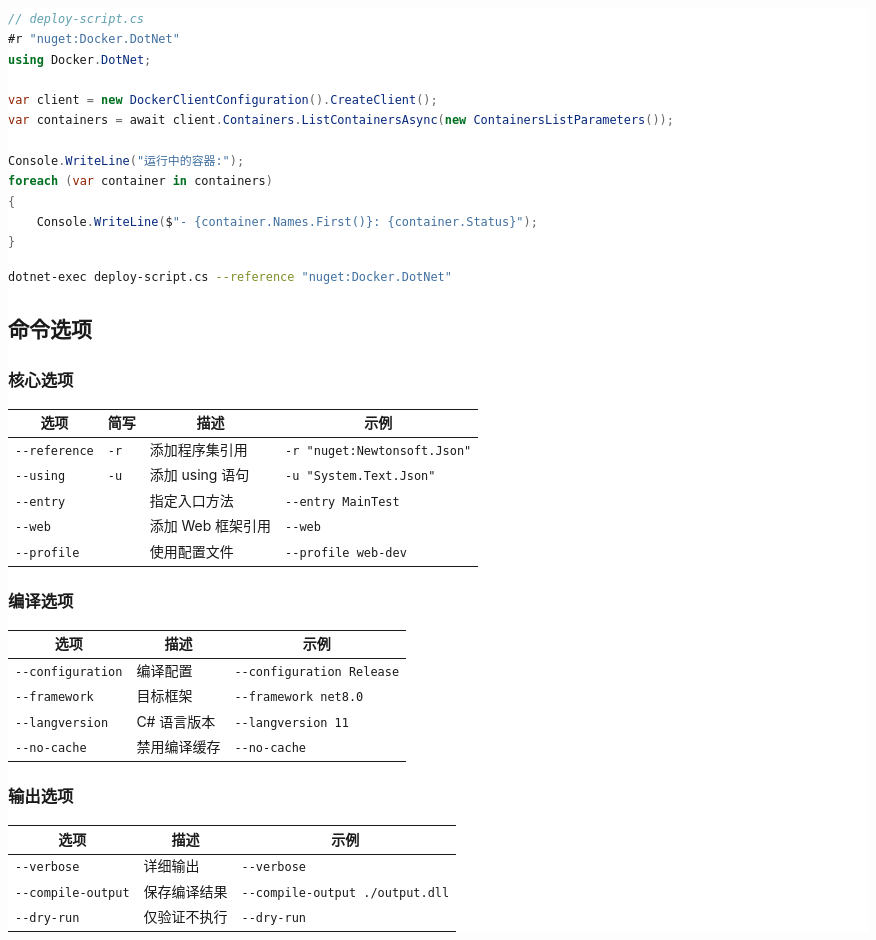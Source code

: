 ```csharp
// deploy-script.cs
#r "nuget:Docker.DotNet"
using Docker.DotNet;

var client = new DockerClientConfiguration().CreateClient();
var containers = await client.Containers.ListContainersAsync(new ContainersListParameters());

Console.WriteLine("运行中的容器:");
foreach (var container in containers)
{
    Console.WriteLine($"- {container.Names.First()}: {container.Status}");
}
```

```sh
dotnet-exec deploy-script.cs --reference "nuget:Docker.DotNet"
```

## 命令选项

### 核心选项

| 选项 | 简写 | 描述 | 示例 |
|------|------|------|------|
| `--reference` | `-r` | 添加程序集引用 | `-r "nuget:Newtonsoft.Json"` |
| `--using` | `-u` | 添加 using 语句 | `-u "System.Text.Json"` |
| `--entry` | | 指定入口方法 | `--entry MainTest` |
| `--web` | | 添加 Web 框架引用 | `--web` |
| `--profile` | | 使用配置文件 | `--profile web-dev` |

### 编译选项

| 选项 | 描述 | 示例 |
|------|------|------|
| `--configuration` | 编译配置 | `--configuration Release` |
| `--framework` | 目标框架 | `--framework net8.0` |
| `--langversion` | C# 语言版本 | `--langversion 11` |
| `--no-cache` | 禁用编译缓存 | `--no-cache` |

### 输出选项

| 选项 | 描述 | 示例 |
|------|------|------|
| `--verbose` | 详细输出 | `--verbose` |
| `--compile-output` | 保存编译结果 | `--compile-output ./output.dll` |
| `--dry-run` | 仅验证不执行 | `--dry-run` |
